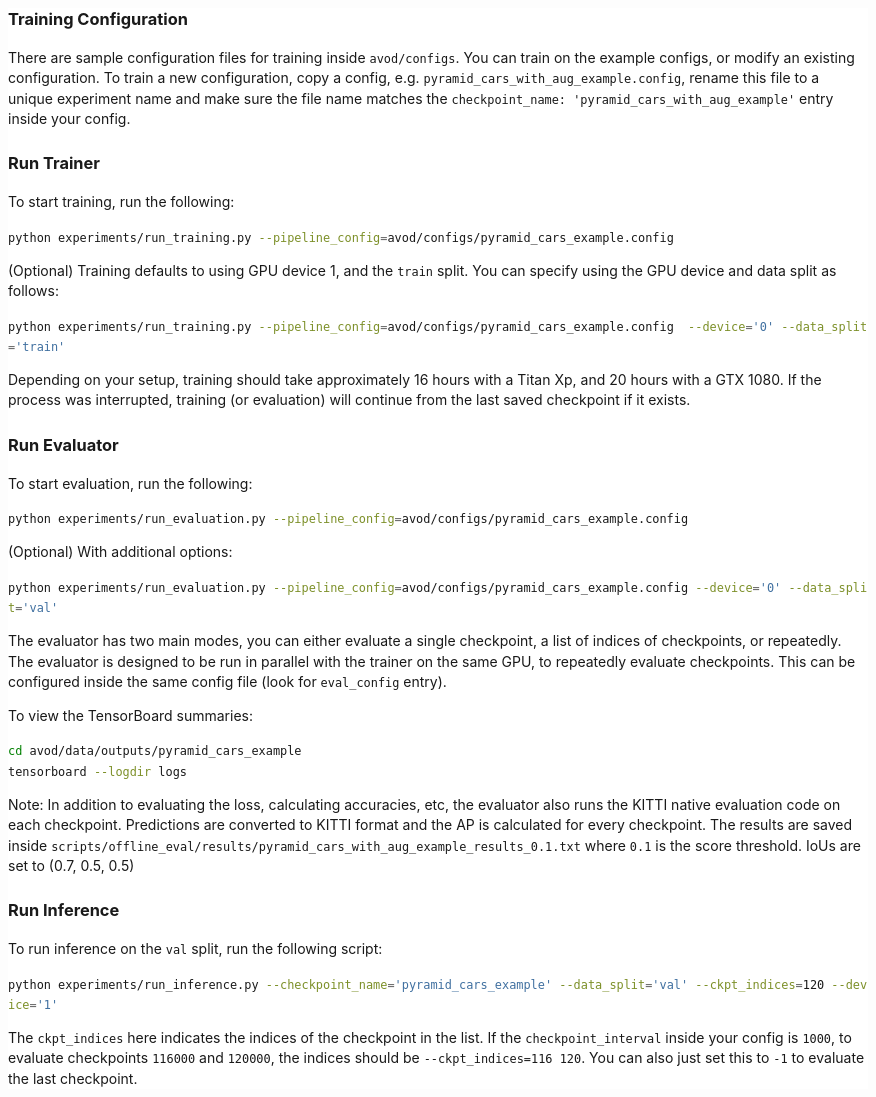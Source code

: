 ### Training Configuration
There are sample configuration files for training inside `avod/configs`. You can train on the example configs, or modify an existing configuration. To train a new configuration, copy a config, e.g. `pyramid_cars_with_aug_example.config`, rename this file to a unique experiment name and make sure the file name matches the `checkpoint_name: 'pyramid_cars_with_aug_example'` entry inside your config.

### Run Trainer
To start training, run the following:
```bash
python experiments/run_training.py --pipeline_config=avod/configs/pyramid_cars_example.config
```
(Optional) Training defaults to using GPU device 1, and the `train` split. You can specify using the GPU device and data split as follows:
```bash
python experiments/run_training.py --pipeline_config=avod/configs/pyramid_cars_example.config  --device='0' --data_split='train'
```
Depending on your setup, training should take approximately 16 hours with a Titan Xp, and 20 hours with a GTX 1080. If the process was interrupted, training (or evaluation) will continue from the last saved checkpoint if it exists.

### Run Evaluator
To start evaluation, run the following:
```bash
python experiments/run_evaluation.py --pipeline_config=avod/configs/pyramid_cars_example.config
```
(Optional) With additional options:
```bash
python experiments/run_evaluation.py --pipeline_config=avod/configs/pyramid_cars_example.config --device='0' --data_split='val'
```

The evaluator has two main modes, you can either evaluate a single checkpoint, a list of indices of checkpoints, or repeatedly. The evaluator is designed to be run in parallel with the trainer on the same GPU, to repeatedly evaluate checkpoints. This can be configured inside the same config file (look for `eval_config` entry).

To view the TensorBoard summaries:
```bash
cd avod/data/outputs/pyramid_cars_example
tensorboard --logdir logs
```

Note: In addition to evaluating the loss, calculating accuracies, etc, the evaluator also runs the KITTI native evaluation code on each checkpoint. Predictions are converted to KITTI format and the AP is calculated for every checkpoint. The results are saved inside `scripts/offline_eval/results/pyramid_cars_with_aug_example_results_0.1.txt` where `0.1` is the score threshold. IoUs are set to (0.7, 0.5, 0.5) 

### Run Inference
To run inference on the `val` split, run the following script:
```bash
python experiments/run_inference.py --checkpoint_name='pyramid_cars_example' --data_split='val' --ckpt_indices=120 --device='1'
```
The `ckpt_indices` here indicates the indices of the checkpoint in the list. If the `checkpoint_interval` inside your config is `1000`, to evaluate checkpoints `116000` and `120000`, the indices should be `--ckpt_indices=116 120`. You can also just set this to `-1` to evaluate the last checkpoint.
